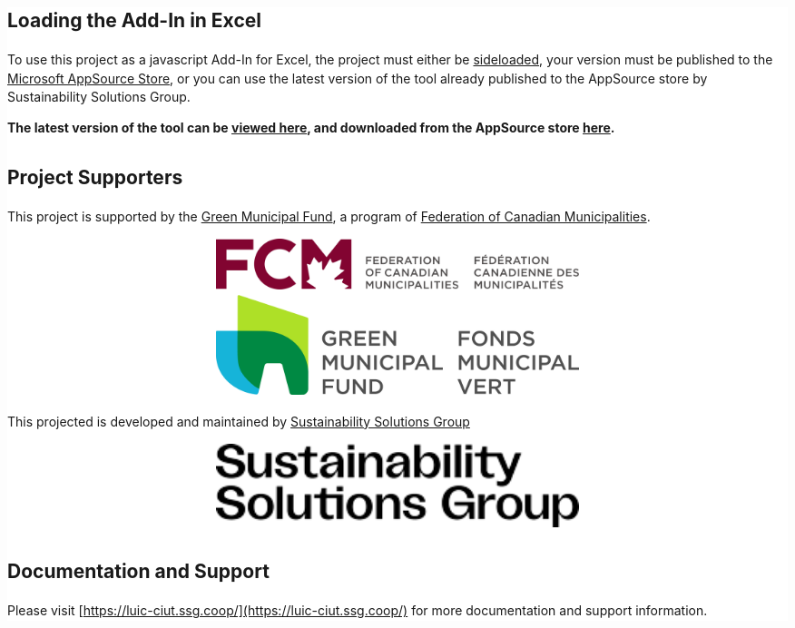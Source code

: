 ## Loading the Add-In in Excel
To use this project as a javascript Add-In for Excel, the project must either be [sideloaded](https://learn.microsoft.com/en-us/office/dev/add-ins/testing/sideload-office-add-ins-for-testing), your version must be published to the [Microsoft AppSource Store](https://appsource.microsoft.com/), or you can use the latest version of the tool already published to the AppSource store by Sustainability Solutions Group.

__The latest version of the tool can be [viewed here](https://luic-ciut.ssg.coop/), and downloaded from the AppSource store [here](https://appsource.microsoft.com/en-US/product/office/WA200005582).__

## Project Supporters
This project is supported by the [Green Municipal Fund](https://greenmunicipalfund.ca/), a program of [Federation of Canadian Municipalities](https://fcm.ca/en).

<div style="text-align: center;">
  <img src="src/assets/FCM-logo-2018-col_en_0.svg" width="400" alt="Federation of Canadian Municipalities">
</div>

<div style="text-align: center;">
  <img src="src/assets/GMF_Colour_EN_RGB.jpg" width="400" alt="Green Municipal Fund">
</div>


This projected is developed and maintained by [Sustainability Solutions Group](https://ssg.coop)

<div style="text-align: center;">
  <img src="src/assets/SSG_Logotype_Black.png" width="400" alt="SSG">
</div>


## Documentation and Support
Please visit [https://luic-ciut.ssg.coop/](https://luic-ciut.ssg.coop/) for more documentation and support information.
